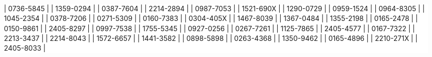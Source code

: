 | 0736-5845 |
| 1359-0294 |
| 0387-7604 |
| 2214-2894 |
| 0987-7053 |
| 1521-690X |
| 1290-0729 |
| 0959-1524 |
| 0964-8305 |
| 1045-2354 |
| 0378-7206 |
| 0271-5309 |
| 0160-7383 |
| 0304-405X |
| 1467-8039 |
| 1367-0484 |
| 1355-2198 |
| 0165-2478 |
| 0150-9861 |
| 2405-8297 |
| 0997-7538 |
| 1755-5345 |
| 0927-0256 |
| 0267-7261 |
| 1125-7865 |
| 2405-4577 |
| 0167-7322 |
| 2213-3437 |
| 2214-8043 |
| 1572-6657 |
| 1441-3582 |
| 0898-5898 |
| 0263-4368 |
| 1350-9462 |
| 0165-4896 |
| 2210-271X |
| 2405-8033 |